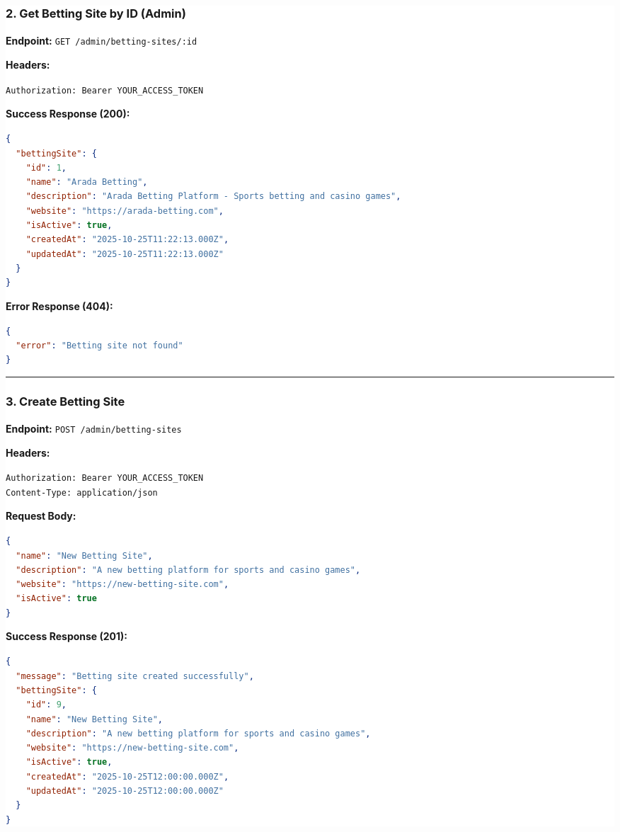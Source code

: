 
### 2. Get Betting Site by ID (Admin)

**Endpoint:** `GET /admin/betting-sites/:id`

**Headers:**
```
Authorization: Bearer YOUR_ACCESS_TOKEN
```

**Success Response (200):**
```json
{
  "bettingSite": {
    "id": 1,
    "name": "Arada Betting",
    "description": "Arada Betting Platform - Sports betting and casino games",
    "website": "https://arada-betting.com",
    "isActive": true,
    "createdAt": "2025-10-25T11:22:13.000Z",
    "updatedAt": "2025-10-25T11:22:13.000Z"
  }
}
```

**Error Response (404):**
```json
{
  "error": "Betting site not found"
}
```

---

### 3. Create Betting Site

**Endpoint:** `POST /admin/betting-sites`

**Headers:**
```
Authorization: Bearer YOUR_ACCESS_TOKEN
Content-Type: application/json
```

**Request Body:**
```json
{
  "name": "New Betting Site",
  "description": "A new betting platform for sports and casino games",
  "website": "https://new-betting-site.com",
  "isActive": true
}
```

**Success Response (201):**
```json
{
  "message": "Betting site created successfully",
  "bettingSite": {
    "id": 9,
    "name": "New Betting Site",
    "description": "A new betting platform for sports and casino games",
    "website": "https://new-betting-site.com",
    "isActive": true,
    "createdAt": "2025-10-25T12:00:00.000Z",
    "updatedAt": "2025-10-25T12:00:00.000Z"
  }
}
```
